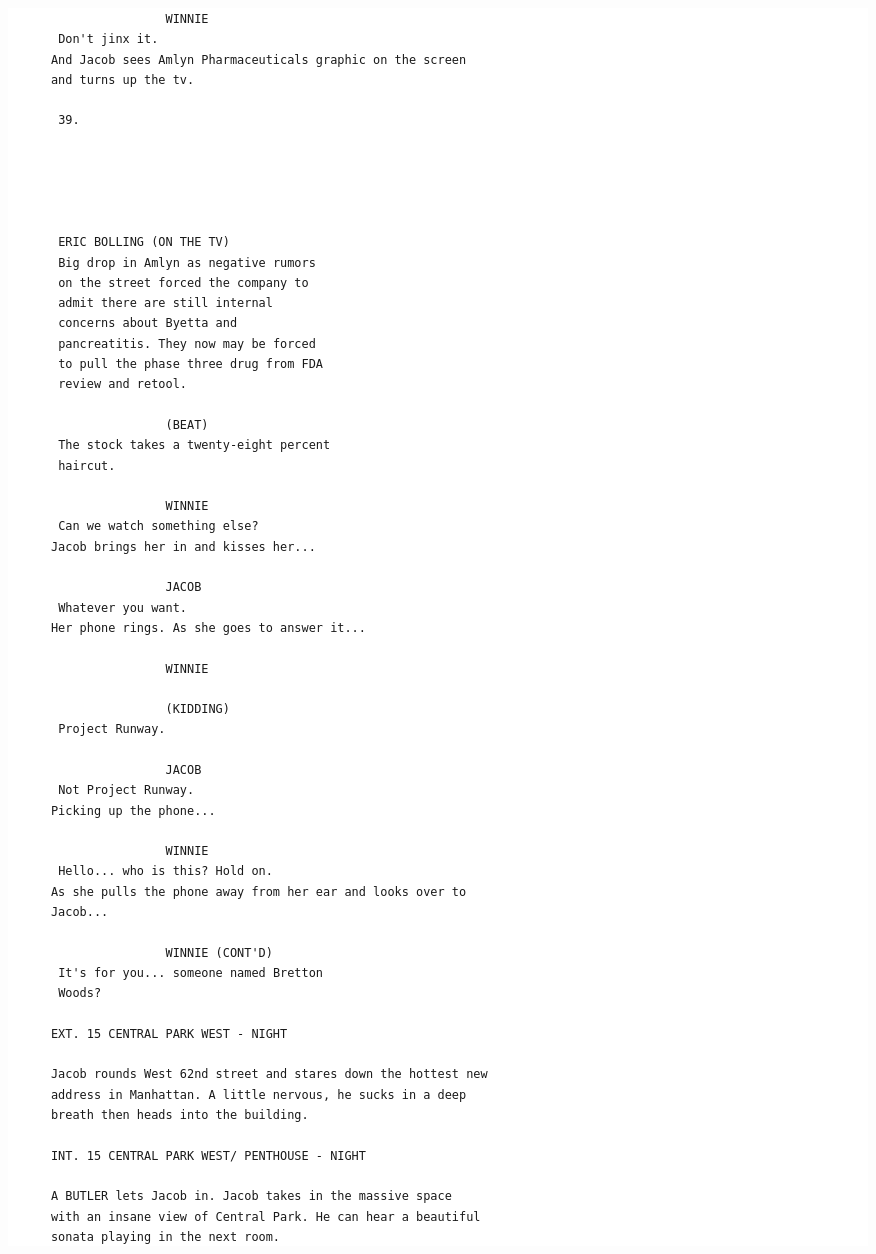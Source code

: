                           WINNIE
           Don't jinx it.
          And Jacob sees Amlyn Pharmaceuticals graphic on the screen
          and turns up the tv.

           39.

                         

                         

           ERIC BOLLING (ON THE TV)
           Big drop in Amlyn as negative rumors
           on the street forced the company to
           admit there are still internal
           concerns about Byetta and
           pancreatitis. They now may be forced
           to pull the phase three drug from FDA
           review and retool.

                          (BEAT)
           The stock takes a twenty-eight percent
           haircut.

                          WINNIE
           Can we watch something else?
          Jacob brings her in and kisses her...

                          JACOB
           Whatever you want.
          Her phone rings. As she goes to answer it...

                          WINNIE

                          (KIDDING)
           Project Runway.

                          JACOB
           Not Project Runway.
          Picking up the phone...

                          WINNIE
           Hello... who is this? Hold on.
          As she pulls the phone away from her ear and looks over to
          Jacob...

                          WINNIE (CONT'D)
           It's for you... someone named Bretton
           Woods?

          EXT. 15 CENTRAL PARK WEST - NIGHT

          Jacob rounds West 62nd street and stares down the hottest new
          address in Manhattan. A little nervous, he sucks in a deep
          breath then heads into the building.

          INT. 15 CENTRAL PARK WEST/ PENTHOUSE - NIGHT

          A BUTLER lets Jacob in. Jacob takes in the massive space
          with an insane view of Central Park. He can hear a beautiful
          sonata playing in the next room.
